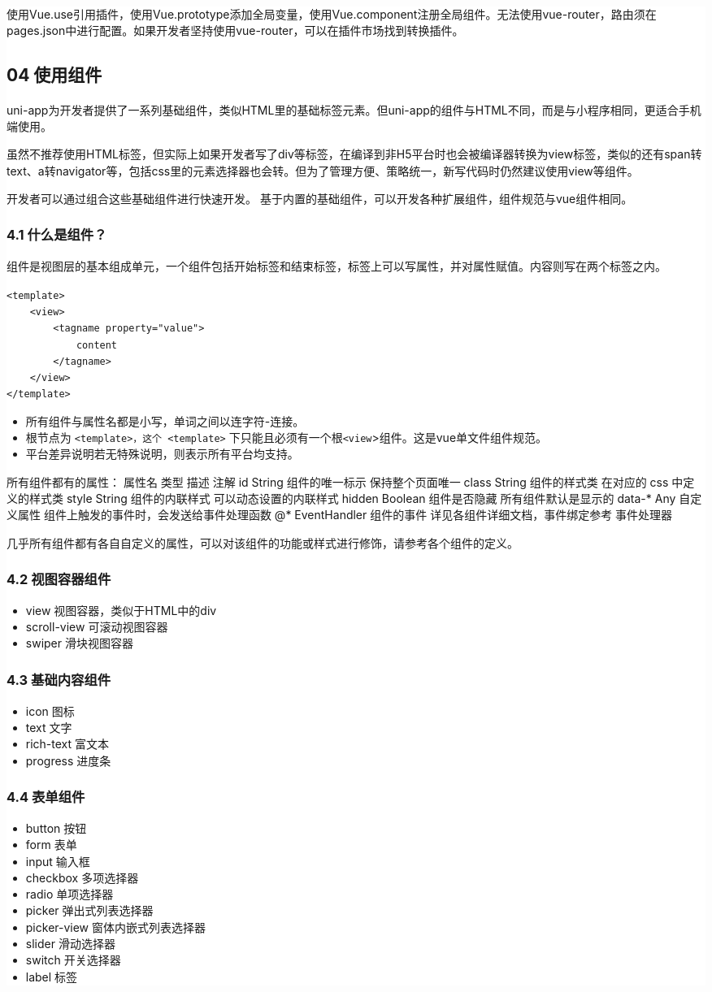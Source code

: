 使用Vue.use引用插件，使用Vue.prototype添加全局变量，使用Vue.component注册全局组件。无法使用vue-router，路由须在pages.json中进行配置。如果开发者坚持使用vue-router，可以在插件市场找到转换插件。

## 04 使用组件
uni-app为开发者提供了一系列基础组件，类似HTML里的基础标签元素。但uni-app的组件与HTML不同，而是与小程序相同，更适合手机端使用。

虽然不推荐使用HTML标签，但实际上如果开发者写了div等标签，在编译到非H5平台时也会被编译器转换为view标签，类似的还有span转text、a转navigator等，包括css里的元素选择器也会转。但为了管理方便、策略统一，新写代码时仍然建议使用view等组件。

开发者可以通过组合这些基础组件进行快速开发。 基于内置的基础组件，可以开发各种扩展组件，组件规范与vue组件相同。

### 4.1 什么是组件？
组件是视图层的基本组成单元，一个组件包括开始标签和结束标签，标签上可以写属性，并对属性赋值。内容则写在两个标签之内。

```
<template>
    <view>
        <tagname property="value">
            content
        </tagname>
    </view>
</template>
```
- 所有组件与属性名都是小写，单词之间以连字符-连接。
- 根节点为 ```<template>，这个 <template>``` 下只能且必须有一个根```<view```>组件。这是vue单文件组件规范。
- 平台差异说明若无特殊说明，则表示所有平台均支持。

所有组件都有的属性：
属性名	   类型	          描述	          注解
id	    String	      组件的唯一标示	 保持整个页面唯一
class	  String	      组件的样式类	   在对应的 css 中定义的样式类
style	  String	      组件的内联样式	 可以动态设置的内联样式
hidden	Boolean	      组件是否隐藏	   所有组件默认是显示的
data-*	Any	          自定义属性	     组件上触发的事件时，会发送给事件处理函数
@*	    EventHandler	组件的事件	     详见各组件详细文档，事件绑定参考 事件处理器

几乎所有组件都有各自自定义的属性，可以对该组件的功能或样式进行修饰，请参考各个组件的定义。

### 4.2 视图容器组件
- view	视图容器，类似于HTML中的div
- scroll-view	可滚动视图容器
- swiper	滑块视图容器

### 4.3 基础内容组件
- icon	图标
- text	文字
- rich-text	富文本
- progress	进度条

### 4.4 表单组件
- button	按钮
- form	表单
- input	输入框
- checkbox	多项选择器
- radio	单项选择器
- picker	弹出式列表选择器
- picker-view	窗体内嵌式列表选择器
- slider	滑动选择器
- switch	开关选择器
- label	标签
